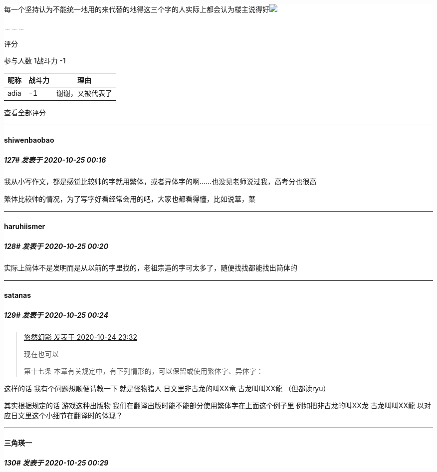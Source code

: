 
每一个坚持认为不能统一地用的来代替的地得这三个字的人实际上都会认为楼主说得好<img src="https://static.saraba1st.com/image/smiley/face2017/127.png" referrerpolicy="no-referrer">


﹍﹍﹍

评分


 参与人数 1战斗力 -1

|昵称|战斗力|理由|
|----|---|---|
| adia|-1|谢谢，又被代表了|


查看全部评分


-----

####  shiwenbaobao  
##### 127#       发表于 2020-10-25 00:16


我从小写作文，都是感觉比较帅的字就用繁体，或者异体字的啊……也没见老师说过我，高考分也很高

繁体比较帅的情况，为了写字好看经常会用的吧，大家也都看得懂，比如说華，葉


-----

####  haruhiismer  
##### 128#       发表于 2020-10-25 00:20


实际上简体不是发明而是从以前的字里找的，老祖宗造的字可太多了，随便找找都能找出简体的


-----

####  satanas  
##### 129#       发表于 2020-10-25 00:24


<blockquote><a href="httphttps://bbs.saraba1st.com/2b/forum.php?mod=redirect&amp;goto=findpost&amp;pid=49158276&amp;ptid=1966875" target="_blank">悠然幻影 发表于 2020-10-24 23:32</a>

现在也可以


第十七条 本章有关规定中，有下列情形的，可以保留或使用繁体字、异体字：</blockquote>
这样的话 我有个问题想顺便请教一下 就是怪物猎人 日文里非古龙的叫XX竜 古龙叫叫XX龍 （但都读ryu）

其实根据规定的话 游戏这种出版物 我们在翻译出版时能不能部分使用繁体字在上面这个例子里 例如把非古龙的叫XX龙 古龙叫叫XX龍 以对应日文里这个小细节在翻译时的体现？


-----

####  三角瑛一  
##### 130#       发表于 2020-10-25 00:29
